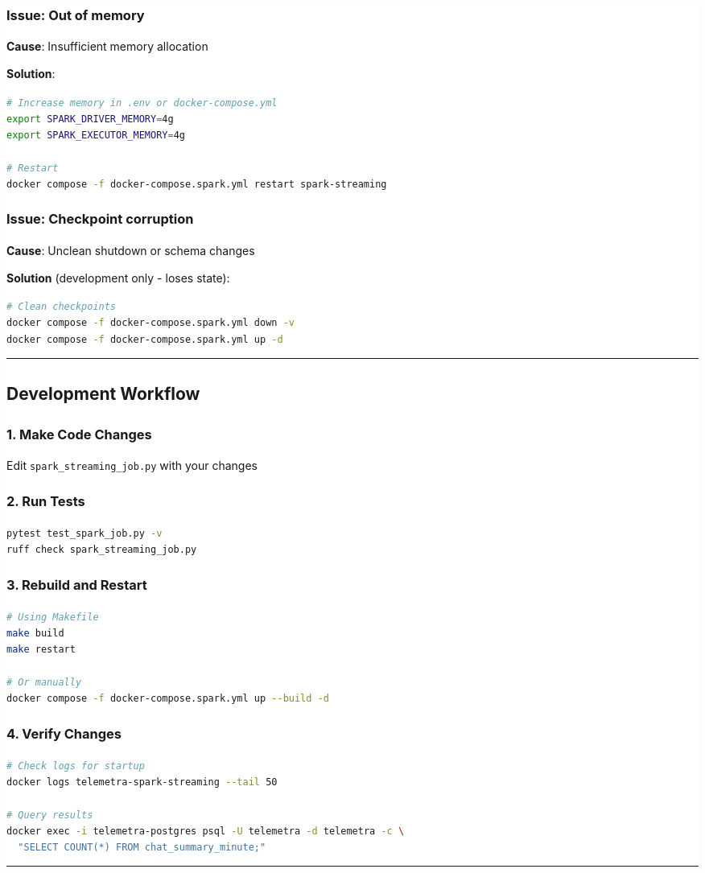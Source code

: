 ### Issue: Out of memory

**Cause**: Insufficient memory allocation

**Solution**:
```bash
# Increase memory in .env or docker-compose.yml
export SPARK_DRIVER_MEMORY=4g
export SPARK_EXECUTOR_MEMORY=4g

# Restart
docker compose -f docker-compose.spark.yml restart spark-streaming
```

### Issue: Checkpoint corruption

**Cause**: Unclean shutdown or schema changes

**Solution** (development only - loses state):
```bash
# Clean checkpoints
docker compose -f docker-compose.spark.yml down -v
docker compose -f docker-compose.spark.yml up -d
```

---

## Development Workflow

### 1. Make Code Changes

Edit `spark_streaming_job.py` with your changes

### 2. Run Tests

```bash
pytest test_spark_job.py -v
ruff check spark_streaming_job.py
```

### 3. Rebuild and Restart

```bash
# Using Makefile
make build
make restart

# Or manually
docker compose -f docker-compose.spark.yml up --build -d
```

### 4. Verify Changes

```bash
# Check logs for startup
docker logs telemetra-spark-streaming --tail 50

# Query results
docker exec -i telemetra-postgres psql -U telemetra -d telemetra -c \
  "SELECT COUNT(*) FROM chat_summary_minute;"
```

---